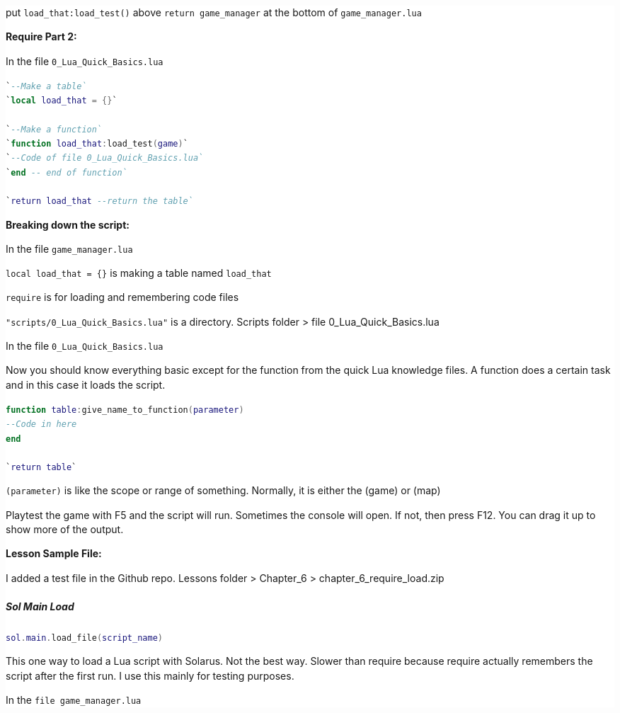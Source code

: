 put `load_that:load_test()` above `return game_manager` at the bottom of `game_manager.lua` 

**Require Part 2:**

In the file `0_Lua_Quick_Basics.lua`

```Lua 
`--Make a table`
`local load_that = {}`

`--Make a function`
`function load_that:load_test(game)`
`--Code of file 0_Lua_Quick_Basics.lua`
`end -- end of function`

`return load_that --return the table`
```

**Breaking down the script:**

In the file `game_manager.lua`

`local load_that = {}` is making a table named `load_that`

`require` is for loading and remembering code files

`"scripts/0_Lua_Quick_Basics.lua"` is a directory. Scripts folder > file 0_Lua_Quick_Basics.lua

In the file `0_Lua_Quick_Basics.lua`

Now you should know everything basic except for the function from the quick Lua knowledge files. A function does a certain task and in this case it loads the script.

```Lua 
function table:give_name_to_function(parameter)
--Code in here
end

`return table`
```

`(parameter)` is like the scope or range of something. Normally, it is either the (game) or (map)

Playtest the game with F5 and the script will run. Sometimes the console will open. If not, then press F12. You can drag it up to show more of the output.

**Lesson Sample File:**

I added a test file in the Github repo. Lessons folder > Chapter_6 > chapter_6_require_load.zip


##### Sol Main Load

```Lua 
sol.main.load_file(script_name)
```

This one way to load a Lua script with Solarus. Not the best way. Slower than require because require actually remembers the script after the first run. I use this mainly for testing purposes.

In the `file game_manager.lua`
